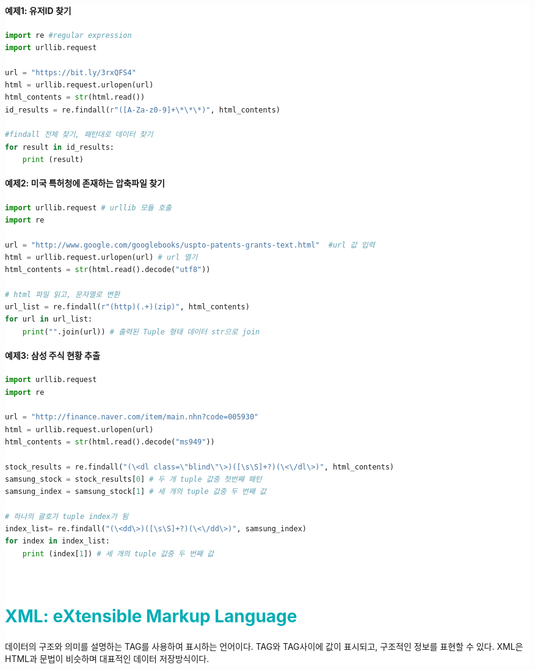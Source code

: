#### 예제1: 유저ID 찾기
```py
import re #regular expression
import urllib.request

url = "https://bit.ly/3rxQFS4"
html = urllib.request.urlopen(url)
html_contents = str(html.read())
id_results = re.findall(r"([A-Za-z0-9]+\*\*\*)", html_contents)

#findall 전체 찾기, 패턴대로 데이터 찾기
for result in id_results:
    print (result)
```

#### 예제2: 미국 특허청에 존재하는 압축파일 찾기
```py
import urllib.request # urllib 모듈 호출
import re

url = "http://www.google.com/googlebooks/uspto-patents-grants-text.html"  #url 값 입력
html = urllib.request.urlopen(url) # url 열기
html_contents = str(html.read().decode("utf8")) 

# html 파일 읽고, 문자열로 변환
url_list = re.findall(r"(http)(.+)(zip)", html_contents)
for url in url_list:
    print("".join(url)) # 출력된 Tuple 형태 데이터 str으로 join
```

#### 예제3: 삼성 주식 현황 추출
```py
import urllib.request
import re

url = "http://finance.naver.com/item/main.nhn?code=005930"
html = urllib.request.urlopen(url)
html_contents = str(html.read().decode("ms949"))

stock_results = re.findall("(\<dl class=\"blind\"\>)([\s\S]+?)(\<\/dl\>)", html_contents)
samsung_stock = stock_results[0] # 두 개 tuple 값중 첫번째 패턴
samsung_index = samsung_stock[1] # 세 개의 tuple 값중 두 번째 값

# 하나의 괄호가 tuple index가 됨
index_list= re.findall("(\<dd\>)([\s\S]+?)(\<\/dd\>)", samsung_index)
for index in index_list:
    print (index[1]) # 세 개의 tuple 값중 두 번째 값
```

<br>

# <span style = "color: #00adb5">XML: eXtensible Markup Language</span>
데이터의 구조와 의미를 설명하는 TAG를 사용하여 표시하는 언어이다. TAG와 TAG사이에 값이 표시되고, 구조적인 정보를 표현할 수 있다. XML은 HTML과 문법이 비슷하며 대표적인 데이터 저장방식이다.
